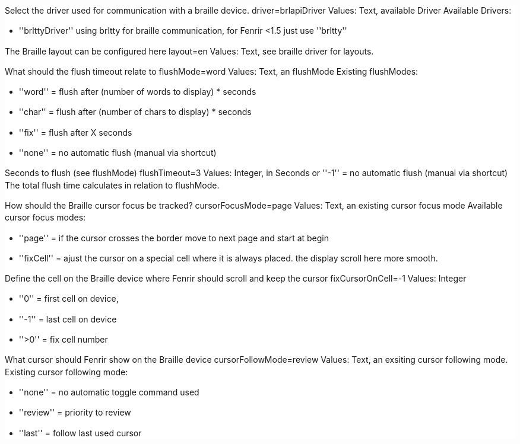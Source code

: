 Select the driver used for communication with a braille device.
    driver=brlapiDriver
Values: Text, available Driver
Available Drivers:

*  ''brlttyDriver'' using brltty for braille communication, for Fenrir <1.5 just use ''brltty''

The Braille layout can be configured here
    layout=en
Values: Text, see braille driver for layouts.

What should the flush timeout relate to 
    flushMode=word
Values: Text, an flushMode
Existing flushModes:

*  ''word'' = flush after (number of words to display) * seconds

*  ''char'' = flush after (number of chars to display) * seconds

*  ''fix'' = flush after X seconds

*  ''none'' = no automatic flush (manual via shortcut)

Seconds to flush (see flushMode)
    flushTimeout=3
Values: Integer, in Seconds or ''-1'' = no automatic flush (manual via shortcut)
The total flush time calculates in relation to flushMode.

How should the Braille cursor focus be tracked?
    cursorFocusMode=page
Values: Text, an existing cursor focus mode
Available cursor focus modes:

*  ''page'' = if the cursor crosses the border move to next page and start at begin

*  ''fixCell'' = ajust the cursor on a special cell where it is always placed. the display scroll here more smooth.


Define the cell on the Braille device where Fenrir should scroll and keep the cursor
    fixCursorOnCell=-1
Values: Integer

*  ''0'' = first cell on device,

*  ''-1'' = last cell on device 

*  ''>0'' = fix cell number

What cursor should Fenrir show on the Braille device
    cursorFollowMode=review
Values: Text, an exsiting cursor following mode.
Existing cursor following mode:

*  ''none'' = no automatic toggle command used

*  ''review'' = priority to review

*  ''last'' = follow last used cursor
